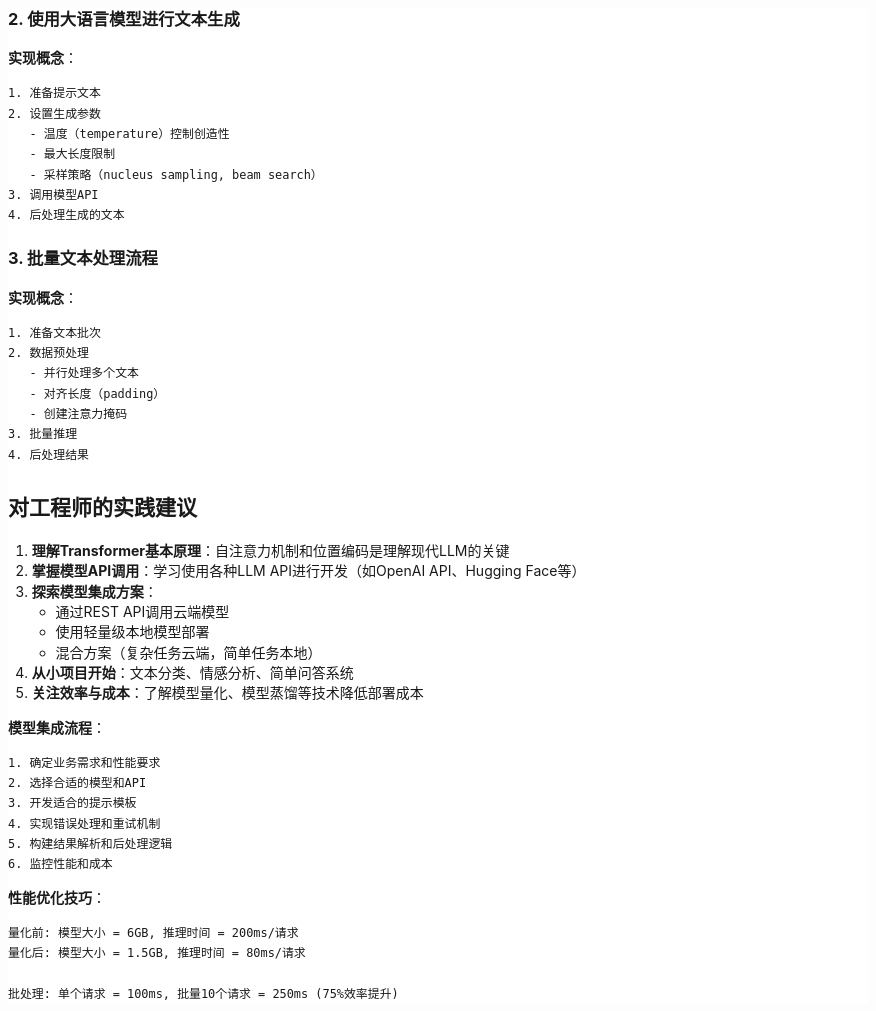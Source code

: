 ### 2. 使用大语言模型进行文本生成

**实现概念**：
```
1. 准备提示文本
2. 设置生成参数
   - 温度（temperature）控制创造性
   - 最大长度限制
   - 采样策略（nucleus sampling, beam search）
3. 调用模型API
4. 后处理生成的文本
```

### 3. 批量文本处理流程

**实现概念**：
```
1. 准备文本批次
2. 数据预处理
   - 并行处理多个文本
   - 对齐长度（padding）
   - 创建注意力掩码
3. 批量推理
4. 后处理结果
```

## 对工程师的实践建议

1. **理解Transformer基本原理**：自注意力机制和位置编码是理解现代LLM的关键
2. **掌握模型API调用**：学习使用各种LLM API进行开发（如OpenAI API、Hugging Face等）
3. **探索模型集成方案**：
   - 通过REST API调用云端模型
   - 使用轻量级本地模型部署
   - 混合方案（复杂任务云端，简单任务本地）
4. **从小项目开始**：文本分类、情感分析、简单问答系统
5. **关注效率与成本**：了解模型量化、模型蒸馏等技术降低部署成本

**模型集成流程**：
```
1. 确定业务需求和性能要求
2. 选择合适的模型和API
3. 开发适合的提示模板
4. 实现错误处理和重试机制
5. 构建结果解析和后处理逻辑
6. 监控性能和成本
```

**性能优化技巧**：
```
量化前: 模型大小 = 6GB, 推理时间 = 200ms/请求
量化后: 模型大小 = 1.5GB, 推理时间 = 80ms/请求

批处理: 单个请求 = 100ms, 批量10个请求 = 250ms (75%效率提升)
```
